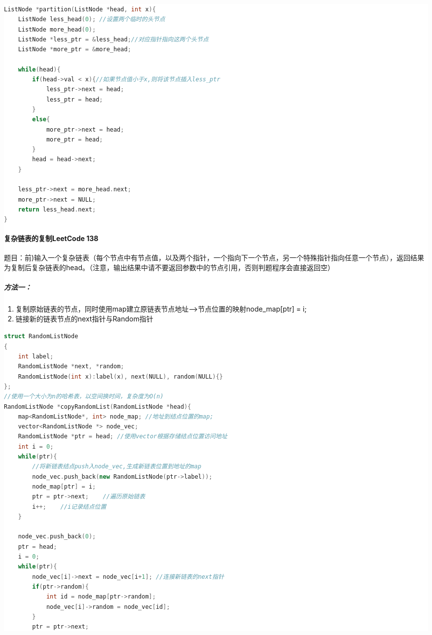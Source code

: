 ``` C++
ListNode *partition(ListNode *head, int x){
	ListNode less_head(0); //设置两个临时的头节点
	ListNode more_head(0);
	ListNode *less_ptr = &less_head;//对应指针指向这两个头节点
	ListNode *more_ptr = &more_head;

	while(head){
		if(head->val < x){//如果节点值小于x,则将该节点插入less_ptr
			less_ptr->next = head;
			less_ptr = head;
		}
		else{
			more_ptr->next = head;
			more_ptr = head;
		}
		head = head->next;
	}

	less_ptr->next = more_head.next;
	more_ptr->next = NULL;
	return less_head.next;
}
```

#### 复杂链表的复制LeetCode 138

题目：前)输入一个复杂链表（每个节点中有节点值，以及两个指针，一个指向下一个节点，另一个特殊指针指向任意一个节点），返回结果为复制后复杂链表的head。（注意，输出结果中请不要返回参数中的节点引用，否则判题程序会直接返回空）

##### 方法一：

1. 复制原始链表的节点，同时使用map建立原链表节点地址——>节点位置的映射node_map[ptr] = i;
2. 链接新的链表节点的next指针与Random指针

``` C++
struct RandomListNode
{
	int label;
	RandomListNode *next, *random;
	RandomListNode(int x):label(x), next(NULL), random(NULL){}
};
//使用一个大小为n的哈希表，以空间换时间，复杂度为O(n)
RandomListNode *copyRandomList(RandomListNode *head){
	map<RandomListNode*, int> node_map;	//地址到结点位置的map;
	vector<RandomListNode *> node_vec;
	RandomListNode *ptr = head; //使用vector根据存储结点位置访问地址
	int i = 0;
	while(ptr){
		//将新链表结点push入node_vec,生成新链表位置到地址的map
		node_vec.push_back(new RandomListNode(ptr->label));
		node_map[ptr] = i;
		ptr = ptr->next;	//遍历原始链表
		i++;	//i记录结点位置
	}

	node_vec.push_back(0);
	ptr = head;
	i = 0;
	while(ptr){
		node_vec[i]->next = node_vec[i+1]; //连接新链表的next指针
		if(ptr->random){
			int id = node_map[ptr->random];
			node_vec[i]->random = node_vec[id]; 
		}
		ptr = ptr->next;
```